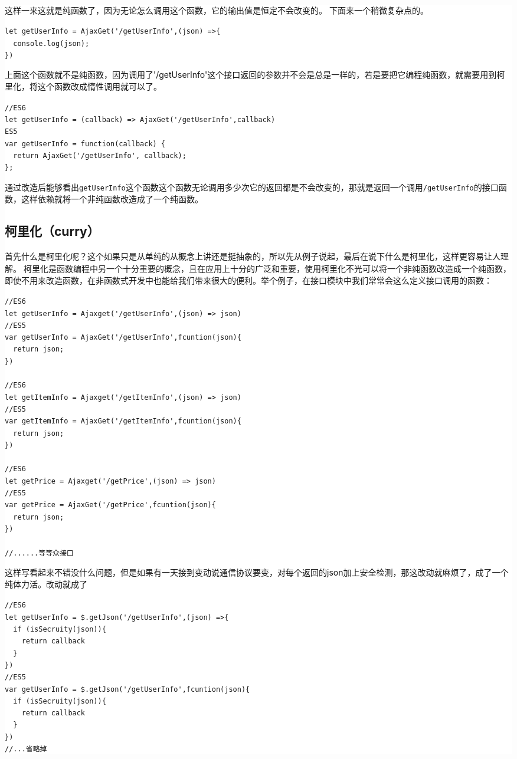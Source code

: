 ```
```
这样一来这就是纯函数了，因为无论怎么调用这个函数，它的输出值是恒定不会改变的。
下面来一个稍微复杂点的。
```
let getUserInfo = AjaxGet('/getUserInfo',(json) =>{
  console.log(json);
}) 
```
上面这个函数就不是纯函数，因为调用了'/getUserInfo'这个接口返回的参数并不会是总是一样的，若是要把它编程纯函数，就需要用到柯里化，将这个函数改成惰性调用就可以了。
```
//ES6
let getUserInfo = (callback) => AjaxGet('/getUserInfo',callback)
ES5
var getUserInfo = function(callback) {
  return AjaxGet('/getUserInfo', callback);
};
```
通过改造后能够看出`getUserInfo`这个函数这个函数无论调用多少次它的返回都是不会改变的，那就是返回一个调用`/getUserInfo`的接口函数，这样依赖就将一个非纯函数改造成了一个纯函数。

## 柯里化（curry）
首先什么是柯里化呢？这个如果只是从单纯的从概念上讲还是挺抽象的，所以先从例子说起，最后在说下什么是柯里化，这样更容易让人理解。
柯里化是函数编程中另一个十分重要的概念，且在应用上十分的广泛和重要，使用柯里化不光可以将一个非纯函数改造成一个纯函数，即使不用来改造函数，在非函数式开发中也能给我们带来很大的便利。举个例子，在接口模块中我们常常会这么定义接口调用的函数：
```
//ES6
let getUserInfo = Ajaxget('/getUserInfo',(json) => json)
//ES5
var getUserInfo = AjaxGet('/getUserInfo',fcuntion(json){
  return json;
})

//ES6
let getItemInfo = Ajaxget('/getItemInfo',(json) => json)
//ES5
var getItemInfo = AjaxGet('/getItemInfo',fcuntion(json){
  return json;
})

//ES6
let getPrice = Ajaxget('/getPrice',(json) => json)
//ES5
var getPrice = AjaxGet('/getPrice',fcuntion(json){
  return json;
})

//......等等众接口
```
这样写看起来不错没什么问题，但是如果有一天接到变动说通信协议要变，对每个返回的json加上安全检测，那这改动就麻烦了，成了一个纯体力活。改动就成了
```
//ES6
let getUserInfo = $.getJson('/getUserInfo',(json) =>{
  if (isSecruity(json)){
    return callback
  } 
})
//ES5
var getUserInfo = $.getJson('/getUserInfo',fcuntion(json){
  if (isSecruity(json)){
    return callback
  } 
})
//...省略掉
```
